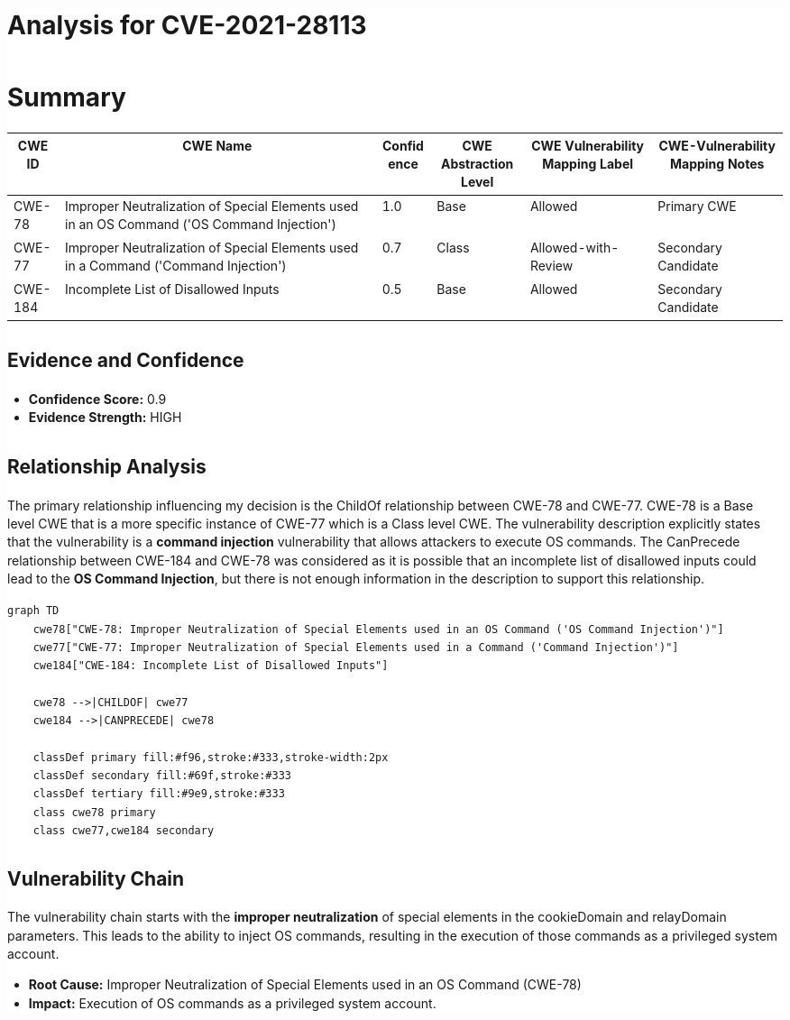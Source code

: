 # Analysis for CVE-2021-28113

# Summary
| CWE ID | CWE Name | Confidence | CWE Abstraction Level | CWE Vulnerability Mapping Label | CWE-Vulnerability Mapping Notes |
|---|---|---|---|---|---|
| CWE-78 | Improper Neutralization of Special Elements used in an OS Command ('OS Command Injection') | 1.0 | Base | Allowed | Primary CWE |
| CWE-77 | Improper Neutralization of Special Elements used in a Command ('Command Injection') | 0.7 | Class | Allowed-with-Review | Secondary Candidate |
| CWE-184 | Incomplete List of Disallowed Inputs | 0.5 | Base | Allowed | Secondary Candidate |

## Evidence and Confidence

*   **Confidence Score:** 0.9
*   **Evidence Strength:** HIGH

## Relationship Analysis
The primary relationship influencing my decision is the ChildOf relationship between CWE-78 and CWE-77. CWE-78 is a Base level CWE that is a more specific instance of CWE-77 which is a Class level CWE. The vulnerability description explicitly states that the vulnerability is a **command injection** vulnerability that allows attackers to execute OS commands. The CanPrecede relationship between CWE-184 and CWE-78 was considered as it is possible that an incomplete list of disallowed inputs could lead to the **OS Command Injection**, but there is not enough information in the description to support this relationship.

```mermaid
graph TD
    cwe78["CWE-78: Improper Neutralization of Special Elements used in an OS Command ('OS Command Injection')"]
    cwe77["CWE-77: Improper Neutralization of Special Elements used in a Command ('Command Injection')"]
    cwe184["CWE-184: Incomplete List of Disallowed Inputs"]
    
    cwe78 -->|CHILDOF| cwe77
    cwe184 -->|CANPRECEDE| cwe78
    
    classDef primary fill:#f96,stroke:#333,stroke-width:2px
    classDef secondary fill:#69f,stroke:#333
    classDef tertiary fill:#9e9,stroke:#333
    class cwe78 primary
    class cwe77,cwe184 secondary
```

## Vulnerability Chain
The vulnerability chain starts with the **improper neutralization** of special elements in the cookieDomain and relayDomain parameters. This leads to the ability to inject OS commands, resulting in the execution of those commands as a privileged system account.
- **Root Cause:** Improper Neutralization of Special Elements used in an OS Command (CWE-78)
- **Impact:** Execution of OS commands as a privileged system account.
